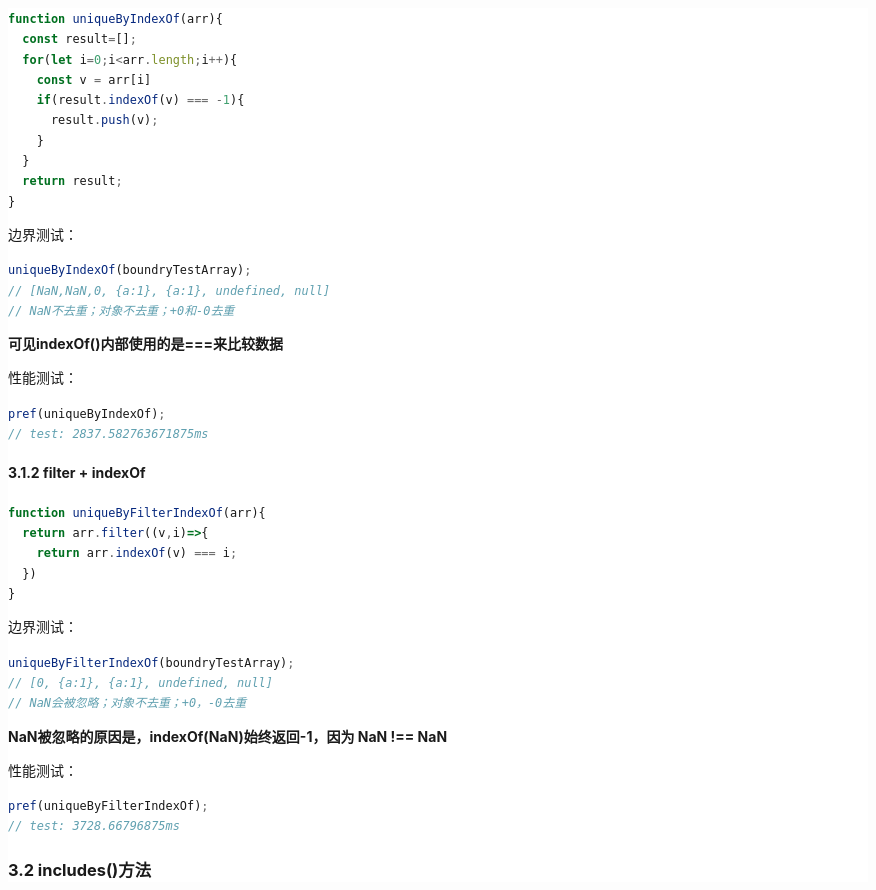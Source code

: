 ```js
function uniqueByIndexOf(arr){
  const result=[];
  for(let i=0;i<arr.length;i++){
    const v = arr[i]
    if(result.indexOf(v) === -1){
      result.push(v);
    }
  }
  return result;
}
```

边界测试：

```js
uniqueByIndexOf(boundryTestArray);
// [NaN,NaN,0, {a:1}, {a:1}, undefined, null]
// NaN不去重；对象不去重；+0和-0去重
```

**可见indexOf()内部使用的是===来比较数据**

性能测试：

```js
pref(uniqueByIndexOf);
// test: 2837.582763671875ms
```

#### 3.1.2 filter + indexOf

```js
function uniqueByFilterIndexOf(arr){
  return arr.filter((v,i)=>{
    return arr.indexOf(v) === i;
  })
}
```

边界测试：

```js
uniqueByFilterIndexOf(boundryTestArray);
// [0, {a:1}, {a:1}, undefined, null]
// NaN会被忽略；对象不去重；+0，-0去重
```

**NaN被忽略的原因是，indexOf(NaN)始终返回-1，因为 NaN !== NaN**

性能测试：

```js
pref(uniqueByFilterIndexOf);
// test: 3728.66796875ms
```

### 3.2 includes()方法
